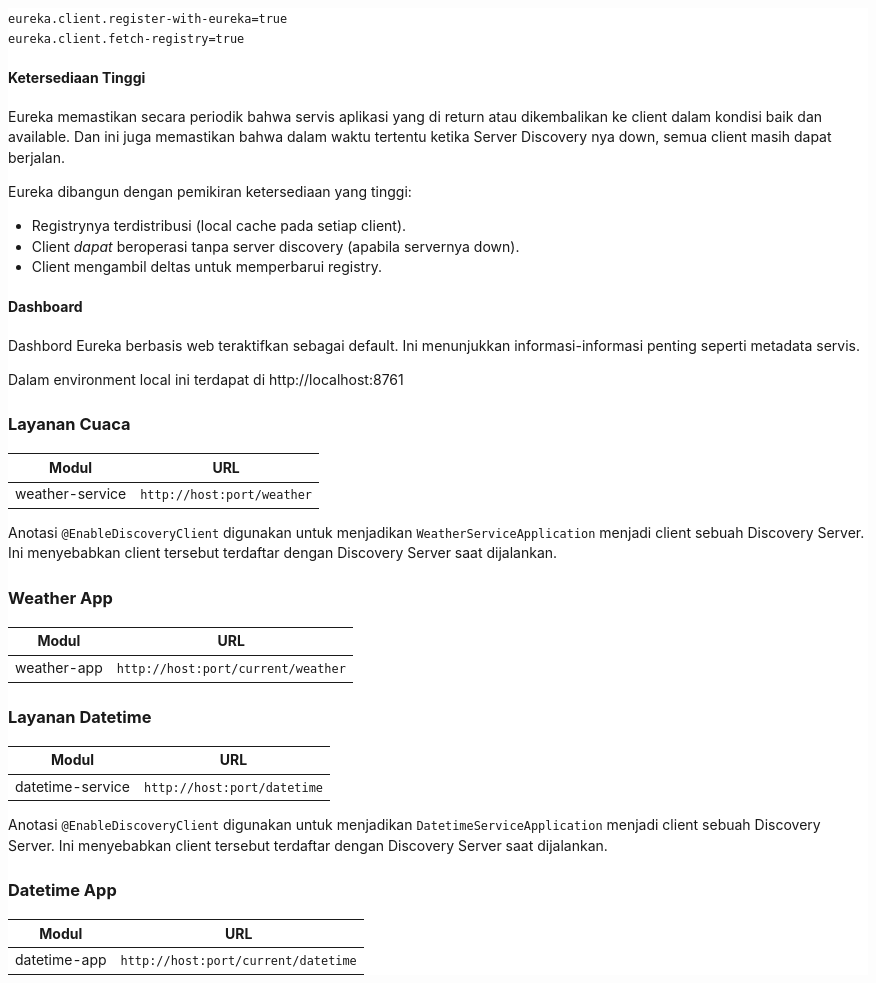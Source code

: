     eureka.client.register-with-eureka=true
    eureka.client.fetch-registry=true

#### Ketersediaan Tinggi 

Eureka memastikan secara periodik bahwa servis aplikasi yang di return atau dikembalikan ke client dalam kondisi baik dan available. Dan ini juga memastikan bahwa dalam waktu tertentu ketika Server Discovery nya down, semua client masih dapat berjalan. 

Eureka dibangun dengan pemikiran ketersediaan yang tinggi:

 * Registrynya terdistribusi (local cache pada setiap client).
 * Client  _dapat_ beroperasi tanpa server discovery (apabila servernya down).
 * Client mengambil deltas untuk memperbarui registry.

#### Dashboard

Dashbord Eureka berbasis web teraktifkan sebagai default. Ini menunjukkan informasi-informasi penting seperti metadata servis.
 
Dalam environment local ini terdapat di http://localhost:8761

### Layanan Cuaca 

| Modul           | URL                        |
| :-------------: | :------------------------: |
| weather-service | `http://host:port/weather` |

Anotasi `@EnableDiscoveryClient` digunakan untuk menjadikan
`WeatherServiceApplication` menjadi client sebuah Discovery Server. Ini
menyebabkan client tersebut terdaftar dengan Discovery Server saat
dijalankan. 

### Weather App

| Modul       | URL                                |
| :---------: | :--------------------------------: |
| weather-app | `http://host:port/current/weather` |

### Layanan Datetime 

| Modul            | URL                         |
| :--------------: | :-------------------------: |
| datetime-service | `http://host:port/datetime` |

Anotasi `@EnableDiscoveryClient` digunakan untuk menjadikan `DatetimeServiceApplication` menjadi client sebuah Discovery Server. Ini menyebabkan client tersebut terdaftar dengan Discovery Server saat dijalankan.

### Datetime App

| Modul        | URL                                 |
| :----------: | :---------------------------------: |
| datetime-app | `http://host:port/current/datetime` |
